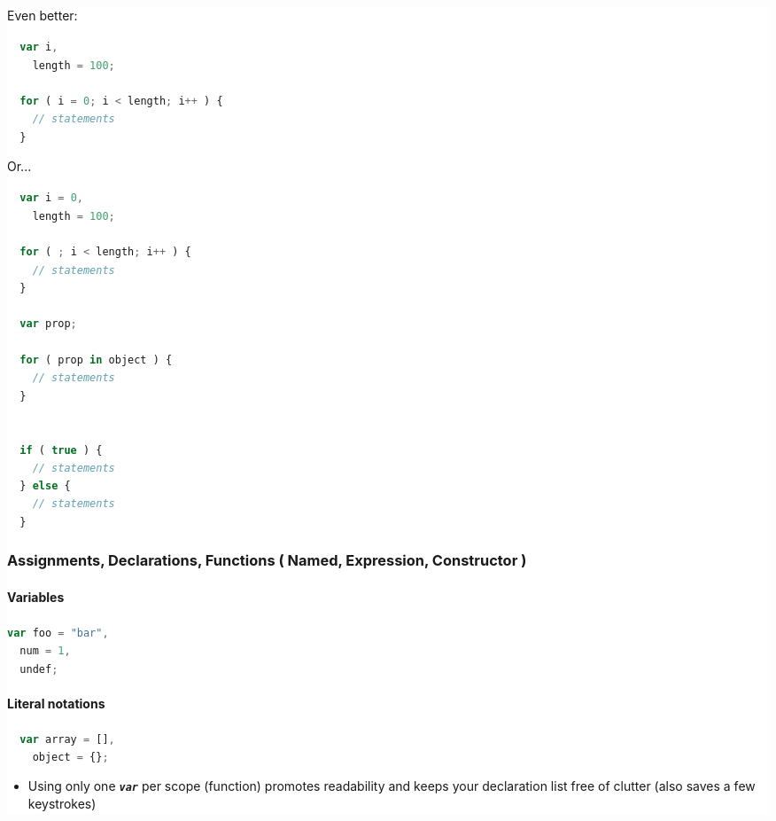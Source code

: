 Even better:

```javascript
  var i,
    length = 100;

  for ( i = 0; i < length; i++ ) {
    // statements
  }
```

Or...

```javascript
  var i = 0,
    length = 100;

  for ( ; i < length; i++ ) {
    // statements
  }

  var prop;

  for ( prop in object ) {
    // statements
  }


  if ( true ) {
    // statements
  } else {
    // statements
  }
```

### Assignments, Declarations, Functions ( Named, Expression, Constructor )

#### Variables
  
```javascript
var foo = "bar",
  num = 1,
  undef;
```

#### Literal notations

```javascript
  var array = [],
    object = {};
```

- Using only one _**`var`**_ per scope (function) promotes readability and keeps your declaration list free of clutter (also saves a few keystrokes)
